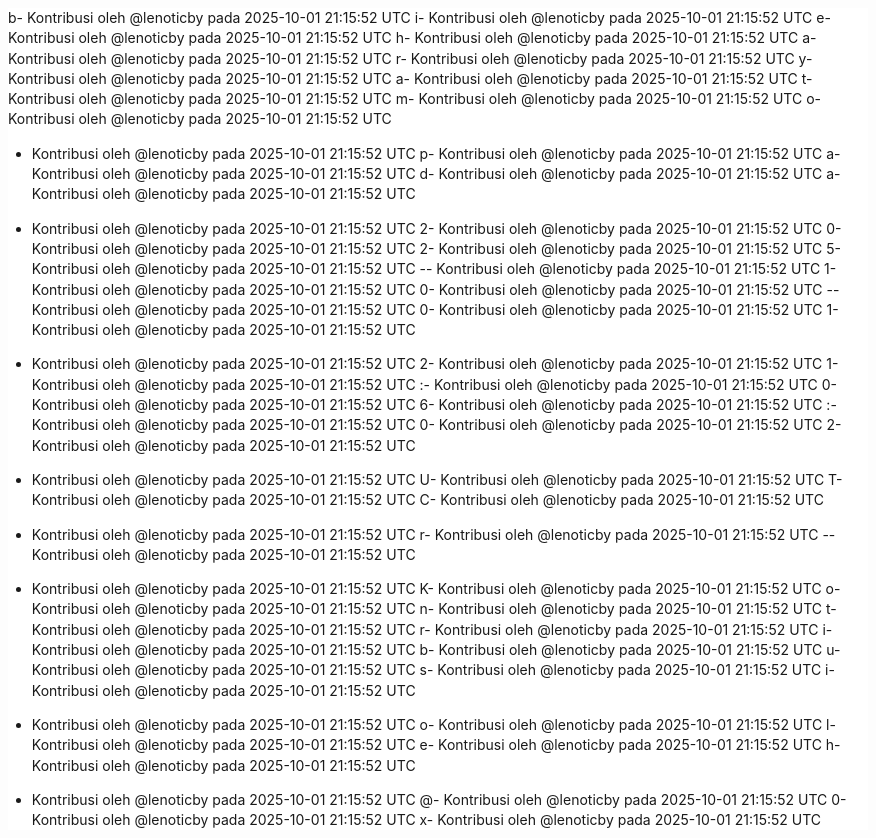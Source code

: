 b- Kontribusi oleh @lenoticby pada 2025-10-01 21:15:52 UTC
i- Kontribusi oleh @lenoticby pada 2025-10-01 21:15:52 UTC
e- Kontribusi oleh @lenoticby pada 2025-10-01 21:15:52 UTC
h- Kontribusi oleh @lenoticby pada 2025-10-01 21:15:52 UTC
a- Kontribusi oleh @lenoticby pada 2025-10-01 21:15:52 UTC
r- Kontribusi oleh @lenoticby pada 2025-10-01 21:15:52 UTC
y- Kontribusi oleh @lenoticby pada 2025-10-01 21:15:52 UTC
a- Kontribusi oleh @lenoticby pada 2025-10-01 21:15:52 UTC
t- Kontribusi oleh @lenoticby pada 2025-10-01 21:15:52 UTC
m- Kontribusi oleh @lenoticby pada 2025-10-01 21:15:52 UTC
o- Kontribusi oleh @lenoticby pada 2025-10-01 21:15:52 UTC
 - Kontribusi oleh @lenoticby pada 2025-10-01 21:15:52 UTC
p- Kontribusi oleh @lenoticby pada 2025-10-01 21:15:52 UTC
a- Kontribusi oleh @lenoticby pada 2025-10-01 21:15:52 UTC
d- Kontribusi oleh @lenoticby pada 2025-10-01 21:15:52 UTC
a- Kontribusi oleh @lenoticby pada 2025-10-01 21:15:52 UTC
 - Kontribusi oleh @lenoticby pada 2025-10-01 21:15:52 UTC
2- Kontribusi oleh @lenoticby pada 2025-10-01 21:15:52 UTC
0- Kontribusi oleh @lenoticby pada 2025-10-01 21:15:52 UTC
2- Kontribusi oleh @lenoticby pada 2025-10-01 21:15:52 UTC
5- Kontribusi oleh @lenoticby pada 2025-10-01 21:15:52 UTC
-- Kontribusi oleh @lenoticby pada 2025-10-01 21:15:52 UTC
1- Kontribusi oleh @lenoticby pada 2025-10-01 21:15:52 UTC
0- Kontribusi oleh @lenoticby pada 2025-10-01 21:15:52 UTC
-- Kontribusi oleh @lenoticby pada 2025-10-01 21:15:52 UTC
0- Kontribusi oleh @lenoticby pada 2025-10-01 21:15:52 UTC
1- Kontribusi oleh @lenoticby pada 2025-10-01 21:15:52 UTC
 - Kontribusi oleh @lenoticby pada 2025-10-01 21:15:52 UTC
2- Kontribusi oleh @lenoticby pada 2025-10-01 21:15:52 UTC
1- Kontribusi oleh @lenoticby pada 2025-10-01 21:15:52 UTC
:- Kontribusi oleh @lenoticby pada 2025-10-01 21:15:52 UTC
0- Kontribusi oleh @lenoticby pada 2025-10-01 21:15:52 UTC
6- Kontribusi oleh @lenoticby pada 2025-10-01 21:15:52 UTC
:- Kontribusi oleh @lenoticby pada 2025-10-01 21:15:52 UTC
0- Kontribusi oleh @lenoticby pada 2025-10-01 21:15:52 UTC
2- Kontribusi oleh @lenoticby pada 2025-10-01 21:15:52 UTC
 - Kontribusi oleh @lenoticby pada 2025-10-01 21:15:52 UTC
U- Kontribusi oleh @lenoticby pada 2025-10-01 21:15:52 UTC
T- Kontribusi oleh @lenoticby pada 2025-10-01 21:15:52 UTC
C- Kontribusi oleh @lenoticby pada 2025-10-01 21:15:52 UTC

- Kontribusi oleh @lenoticby pada 2025-10-01 21:15:52 UTC
r- Kontribusi oleh @lenoticby pada 2025-10-01 21:15:52 UTC
-- Kontribusi oleh @lenoticby pada 2025-10-01 21:15:52 UTC
 - Kontribusi oleh @lenoticby pada 2025-10-01 21:15:52 UTC
K- Kontribusi oleh @lenoticby pada 2025-10-01 21:15:52 UTC
o- Kontribusi oleh @lenoticby pada 2025-10-01 21:15:52 UTC
n- Kontribusi oleh @lenoticby pada 2025-10-01 21:15:52 UTC
t- Kontribusi oleh @lenoticby pada 2025-10-01 21:15:52 UTC
r- Kontribusi oleh @lenoticby pada 2025-10-01 21:15:52 UTC
i- Kontribusi oleh @lenoticby pada 2025-10-01 21:15:52 UTC
b- Kontribusi oleh @lenoticby pada 2025-10-01 21:15:52 UTC
u- Kontribusi oleh @lenoticby pada 2025-10-01 21:15:52 UTC
s- Kontribusi oleh @lenoticby pada 2025-10-01 21:15:52 UTC
i- Kontribusi oleh @lenoticby pada 2025-10-01 21:15:52 UTC
 - Kontribusi oleh @lenoticby pada 2025-10-01 21:15:52 UTC
o- Kontribusi oleh @lenoticby pada 2025-10-01 21:15:52 UTC
l- Kontribusi oleh @lenoticby pada 2025-10-01 21:15:52 UTC
e- Kontribusi oleh @lenoticby pada 2025-10-01 21:15:52 UTC
h- Kontribusi oleh @lenoticby pada 2025-10-01 21:15:52 UTC
 - Kontribusi oleh @lenoticby pada 2025-10-01 21:15:52 UTC
@- Kontribusi oleh @lenoticby pada 2025-10-01 21:15:52 UTC
0- Kontribusi oleh @lenoticby pada 2025-10-01 21:15:52 UTC
x- Kontribusi oleh @lenoticby pada 2025-10-01 21:15:52 UTC
